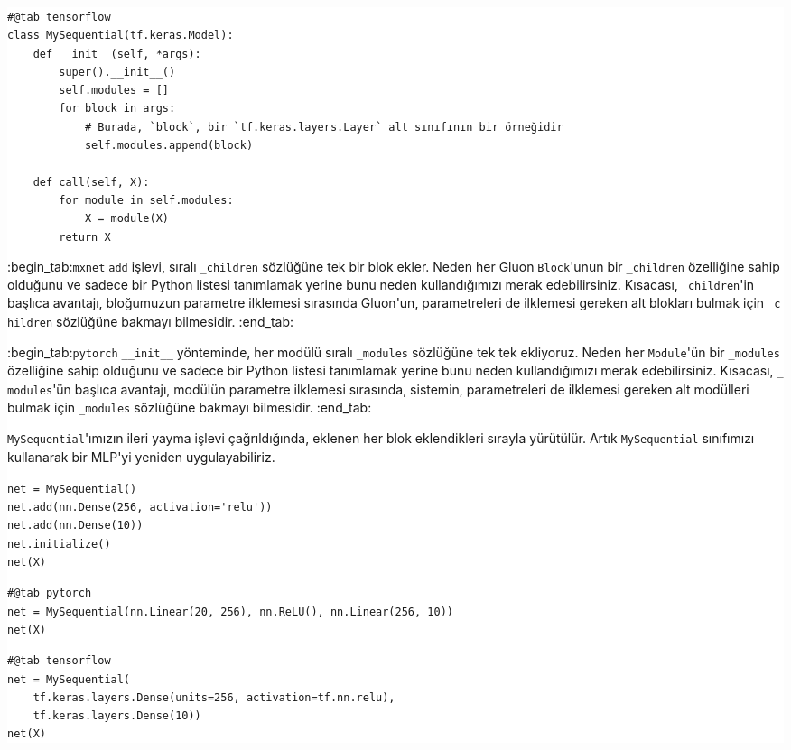 ```{.python .input}
```

```{.python .input}
#@tab tensorflow
class MySequential(tf.keras.Model):
    def __init__(self, *args):
        super().__init__()
        self.modules = []
        for block in args:
            # Burada, `block`, bir `tf.keras.layers.Layer` alt sınıfının bir örneğidir
            self.modules.append(block)

    def call(self, X):
        for module in self.modules:
            X = module(X)
        return X
```

:begin_tab:`mxnet`
`add` işlevi, sıralı `_children` sözlüğüne tek bir blok ekler. Neden her Gluon `Block`'unun bir `_children` özelliğine sahip olduğunu ve sadece bir Python listesi tanımlamak yerine bunu neden kullandığımızı merak edebilirsiniz. Kısacası, `_children`'in başlıca avantajı, bloğumuzun parametre ilklemesi sırasında Gluon'un, parametreleri de ilklemesi gereken alt blokları bulmak için `_children` sözlüğüne bakmayı bilmesidir.
:end_tab:

:begin_tab:`pytorch`
`__init__` yönteminde, her modülü sıralı `_modules` sözlüğüne tek tek ekliyoruz. Neden her `Module`'ün bir `_modules` özelliğine sahip olduğunu ve sadece bir Python listesi tanımlamak yerine bunu neden kullandığımızı merak edebilirsiniz. Kısacası, `_modules`'ün başlıca avantajı, modülün parametre ilklemesi sırasında, sistemin, parametreleri de ilklemesi gereken alt modülleri bulmak için `_modules` sözlüğüne bakmayı bilmesidir.
:end_tab:

`MySequential`'ımızın ileri yayma işlevi çağrıldığında, eklenen her blok eklendikleri sırayla yürütülür. Artık `MySequential` sınıfımızı kullanarak bir MLP'yi yeniden uygulayabiliriz.

```{.python .input}
net = MySequential()
net.add(nn.Dense(256, activation='relu'))
net.add(nn.Dense(10))
net.initialize()
net(X)
```

```{.python .input}
#@tab pytorch
net = MySequential(nn.Linear(20, 256), nn.ReLU(), nn.Linear(256, 10))
net(X)
```

```{.python .input}
#@tab tensorflow
net = MySequential(
    tf.keras.layers.Dense(units=256, activation=tf.nn.relu),
    tf.keras.layers.Dense(10))
net(X)
```
